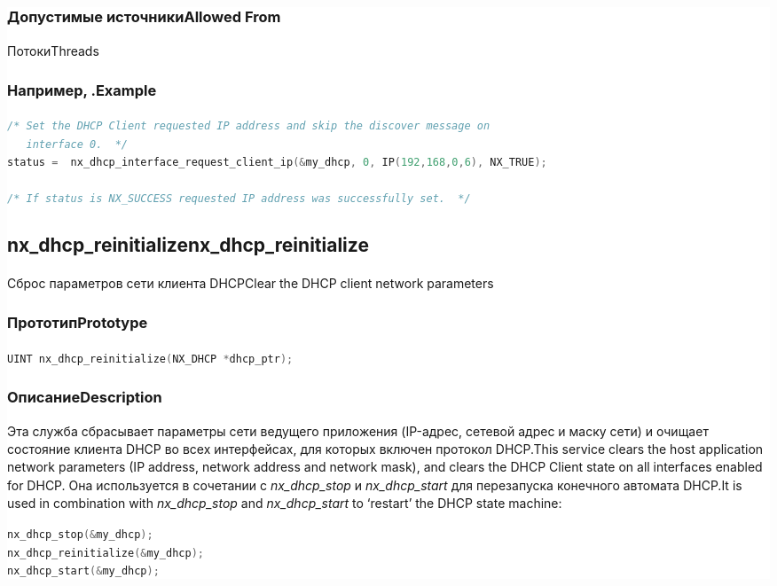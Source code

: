### <a name="allowed-from"></a><span data-ttu-id="195d0-359">Допустимые источники</span><span class="sxs-lookup"><span data-stu-id="195d0-359">Allowed From</span></span>

<span data-ttu-id="195d0-360">Потоки</span><span class="sxs-lookup"><span data-stu-id="195d0-360">Threads</span></span>

### <a name="example"></a><span data-ttu-id="195d0-361">Например, .</span><span class="sxs-lookup"><span data-stu-id="195d0-361">Example</span></span>

```c
/* Set the DHCP Client requested IP address and skip the discover message on  
   interface 0.  */
status =  nx_dhcp_interface_request_client_ip(&my_dhcp, 0, IP(192,168,0,6), NX_TRUE);

/* If status is NX_SUCCESS requested IP address was successfully set.  */
```

## <a name="nx_dhcp_reinitialize"></a><span data-ttu-id="195d0-362">nx_dhcp_reinitialize</span><span class="sxs-lookup"><span data-stu-id="195d0-362">nx_dhcp_reinitialize</span></span>

<span data-ttu-id="195d0-363">Сброс параметров сети клиента DHCP</span><span class="sxs-lookup"><span data-stu-id="195d0-363">Clear the DHCP client network parameters</span></span> 

### <a name="prototype"></a><span data-ttu-id="195d0-364">Прототип</span><span class="sxs-lookup"><span data-stu-id="195d0-364">Prototype</span></span>

```c
UINT nx_dhcp_reinitialize(NX_DHCP *dhcp_ptr);
```

### <a name="description"></a><span data-ttu-id="195d0-365">Описание</span><span class="sxs-lookup"><span data-stu-id="195d0-365">Description</span></span>

<span data-ttu-id="195d0-366">Эта служба сбрасывает параметры сети ведущего приложения (IP-адрес, сетевой адрес и маску сети) и очищает состояние клиента DHCP во всех интерфейсах, для которых включен протокол DHCP.</span><span class="sxs-lookup"><span data-stu-id="195d0-366">This service clears the host application network parameters (IP address, network address and network mask), and clears the DHCP Client state on all interfaces enabled for DHCP.</span></span> <span data-ttu-id="195d0-367">Она используется в сочетании с *nx_dhcp_stop* и *nx_dhcp_start* для перезапуска конечного автомата DHCP.</span><span class="sxs-lookup"><span data-stu-id="195d0-367">It is used in combination with *nx_dhcp_stop* and *nx_dhcp_start* to ‘restart’ the DHCP state machine:</span></span>

```c
nx_dhcp_stop(&my_dhcp);
nx_dhcp_reinitialize(&my_dhcp);
nx_dhcp_start(&my_dhcp);
```
